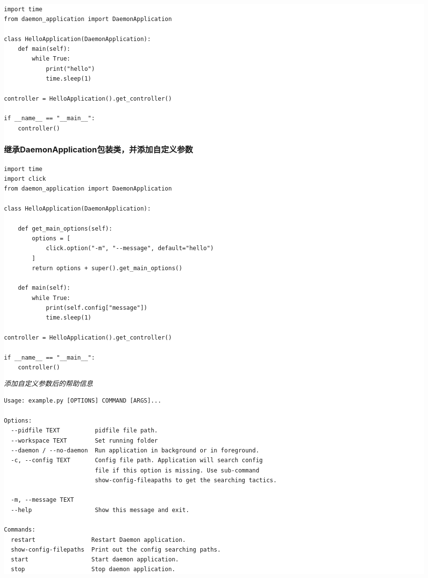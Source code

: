 ```
import time
from daemon_application import DaemonApplication

class HelloApplication(DaemonApplication):
    def main(self):
        while True:
            print("hello")
            time.sleep(1)

controller = HelloApplication().get_controller()

if __name__ == "__main__":
    controller()

```

### 继承DaemonApplication包装类，并添加自定义参数

```
import time
import click
from daemon_application import DaemonApplication

class HelloApplication(DaemonApplication):

    def get_main_options(self):
        options = [
            click.option("-m", "--message", default="hello")
        ]
        return options + super().get_main_options()

    def main(self):
        while True:
            print(self.config["message"])
            time.sleep(1)

controller = HelloApplication().get_controller()

if __name__ == "__main__":
    controller()
```

*添加自定义参数后的帮助信息*

```
Usage: example.py [OPTIONS] COMMAND [ARGS]...

Options:
  --pidfile TEXT          pidfile file path.
  --workspace TEXT        Set running folder
  --daemon / --no-daemon  Run application in background or in foreground.
  -c, --config TEXT       Config file path. Application will search config
                          file if this option is missing. Use sub-command
                          show-config-fileapaths to get the searching tactics.

  -m, --message TEXT
  --help                  Show this message and exit.

Commands:
  restart                Restart Daemon application.
  show-config-filepaths  Print out the config searching paths.
  start                  Start daemon application.
  stop                   Stop daemon application.
```
